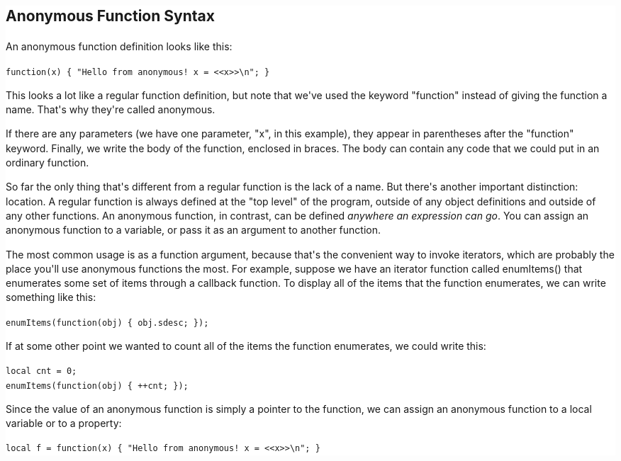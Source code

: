 ## Anonymous Function Syntax

An anonymous function definition looks like this:

<div class="code">

    function(x) { "Hello from anonymous! x = <<x>>\n"; }

</div>

This looks a lot like a regular function definition, but note that we've
used the keyword "function" instead of giving the function a name.
That's why they're called anonymous.

If there are any parameters (we have one parameter, "x", in this
example), they appear in parentheses after the "function" keyword.
Finally, we write the body of the function, enclosed in braces. The body
can contain any code that we could put in an ordinary function.

So far the only thing that's different from a regular function is the
lack of a name. But there's another important distinction: location. A
regular function is always defined at the "top level" of the program,
outside of any object definitions and outside of any other functions. An
anonymous function, in contrast, can be defined *anywhere an expression
can go*. You can assign an anonymous function to a variable, or pass it
as an argument to another function.

The most common usage is as a function argument, because that's the
convenient way to invoke iterators, which are probably the place you'll
use anonymous functions the most. For example, suppose we have an
iterator function called enumItems() that enumerates some set of items
through a callback function. To display all of the items that the
function enumerates, we can write something like this:

<div class="code">

    enumItems(function(obj) { obj.sdesc; });

</div>

If at some other point we wanted to count all of the items the function
enumerates, we could write this:

<div class="code">

    local cnt = 0;
    enumItems(function(obj) { ++cnt; });

</div>

Since the value of an anonymous function is simply a pointer to the
function, we can assign an anonymous function to a local variable or to
a property:

<div class="code">

    local f = function(x) { "Hello from anonymous! x = <<x>>\n"; }

</div>
